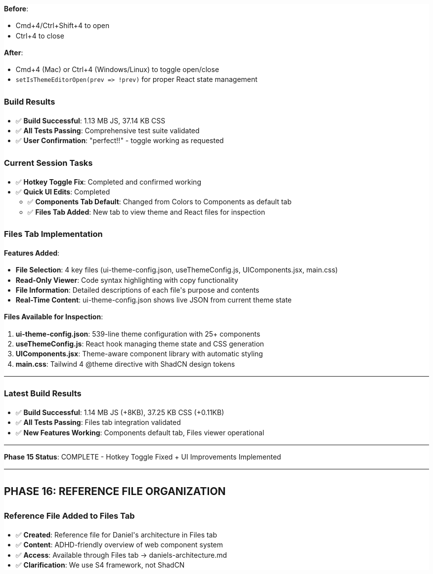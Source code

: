 **Before**: 
- Cmd+4/Ctrl+Shift+4 to open
- Ctrl+4 to close

**After**:
- Cmd+4 (Mac) or Ctrl+4 (Windows/Linux) to toggle open/close
- `setIsThemeEditorOpen(prev => !prev)` for proper React state management

### **Build Results**
- ✅ **Build Successful**: 1.13 MB JS, 37.14 KB CSS
- ✅ **All Tests Passing**: Comprehensive test suite validated
- ✅ **User Confirmation**: "perfect!!" - toggle working as requested

### **Current Session Tasks**
- ✅ **Hotkey Toggle Fix**: Completed and confirmed working
- ✅ **Quick UI Edits**: Completed
  - ✅ **Components Tab Default**: Changed from Colors to Components as default tab
  - ✅ **Files Tab Added**: New tab to view theme and React files for inspection

### **Files Tab Implementation**
**Features Added**:
- **File Selection**: 4 key files (ui-theme-config.json, useThemeConfig.js, UIComponents.jsx, main.css)
- **Read-Only Viewer**: Code syntax highlighting with copy functionality
- **File Information**: Detailed descriptions of each file's purpose and contents
- **Real-Time Content**: ui-theme-config.json shows live JSON from current theme state

**Files Available for Inspection**:
1. **ui-theme-config.json**: 539-line theme configuration with 25+ components
2. **useThemeConfig.js**: React hook managing theme state and CSS generation
3. **UIComponents.jsx**: Theme-aware component library with automatic styling
4. **main.css**: Tailwind 4 @theme directive with ShadCN design tokens

---

### **Latest Build Results**
- ✅ **Build Successful**: 1.14 MB JS (+8KB), 37.25 KB CSS (+0.11KB)
- ✅ **All Tests Passing**: Files tab integration validated
- ✅ **New Features Working**: Components default tab, Files viewer operational

---

**Phase 15 Status**: COMPLETE - Hotkey Toggle Fixed + UI Improvements Implemented

---

## **PHASE 16: REFERENCE FILE ORGANIZATION**

### **Reference File Added to Files Tab**
- ✅ **Created**: Reference file for Daniel's architecture in Files tab
- ✅ **Content**: ADHD-friendly overview of web component system
- ✅ **Access**: Available through Files tab → daniels-architecture.md
- ✅ **Clarification**: We use S4 framework, not ShadCN
